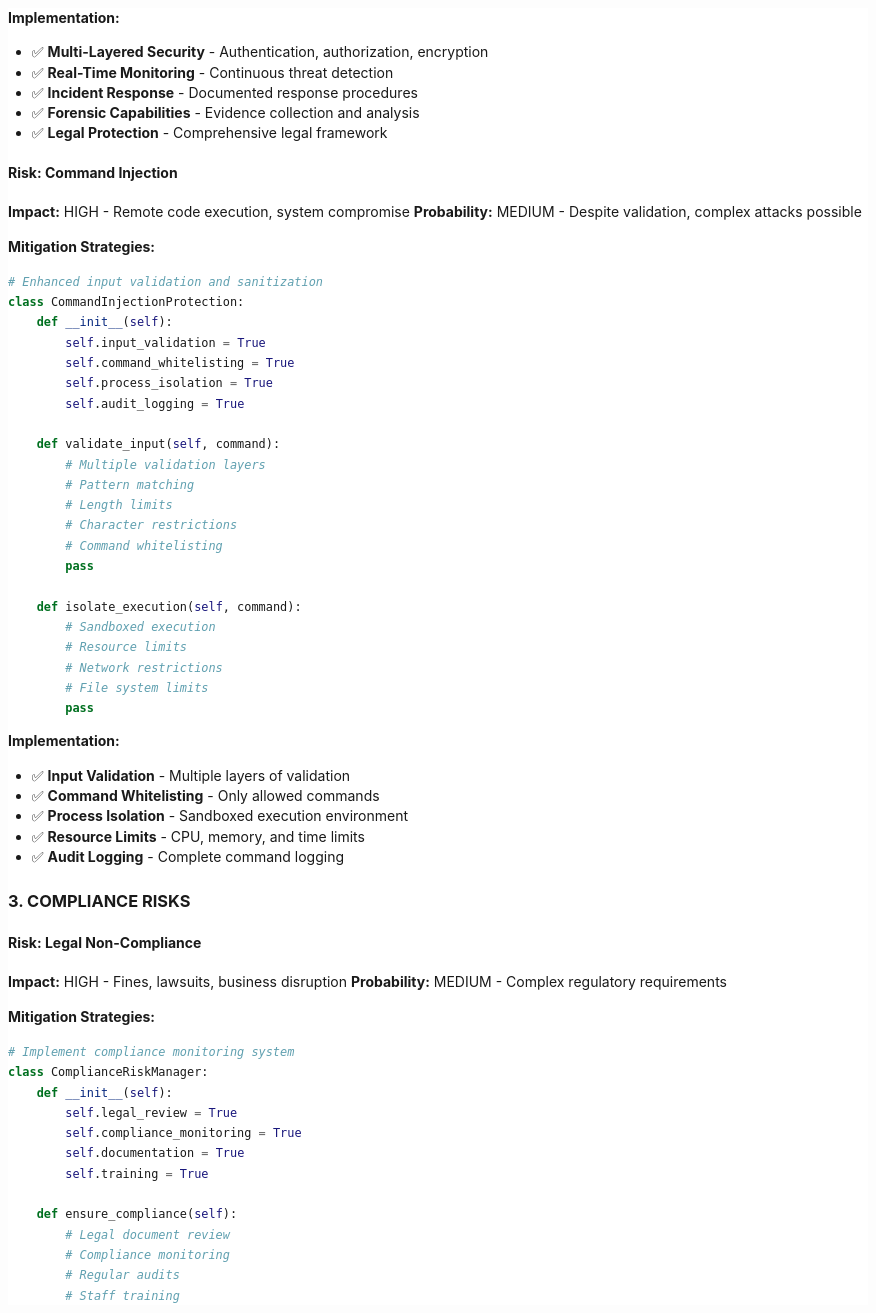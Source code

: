 **Implementation:**
- ✅ **Multi-Layered Security** - Authentication, authorization, encryption
- ✅ **Real-Time Monitoring** - Continuous threat detection
- ✅ **Incident Response** - Documented response procedures
- ✅ **Forensic Capabilities** - Evidence collection and analysis
- ✅ **Legal Protection** - Comprehensive legal framework

#### **Risk: Command Injection**
**Impact:** HIGH - Remote code execution, system compromise
**Probability:** MEDIUM - Despite validation, complex attacks possible

**Mitigation Strategies:**
```python
# Enhanced input validation and sanitization
class CommandInjectionProtection:
    def __init__(self):
        self.input_validation = True
        self.command_whitelisting = True
        self.process_isolation = True
        self.audit_logging = True
    
    def validate_input(self, command):
        # Multiple validation layers
        # Pattern matching
        # Length limits
        # Character restrictions
        # Command whitelisting
        pass
    
    def isolate_execution(self, command):
        # Sandboxed execution
        # Resource limits
        # Network restrictions
        # File system limits
        pass
```

**Implementation:**
- ✅ **Input Validation** - Multiple layers of validation
- ✅ **Command Whitelisting** - Only allowed commands
- ✅ **Process Isolation** - Sandboxed execution environment
- ✅ **Resource Limits** - CPU, memory, and time limits
- ✅ **Audit Logging** - Complete command logging

### **3. COMPLIANCE RISKS**

#### **Risk: Legal Non-Compliance**
**Impact:** HIGH - Fines, lawsuits, business disruption
**Probability:** MEDIUM - Complex regulatory requirements

**Mitigation Strategies:**
```python
# Implement compliance monitoring system
class ComplianceRiskManager:
    def __init__(self):
        self.legal_review = True
        self.compliance_monitoring = True
        self.documentation = True
        self.training = True
    
    def ensure_compliance(self):
        # Legal document review
        # Compliance monitoring
        # Regular audits
        # Staff training
```
